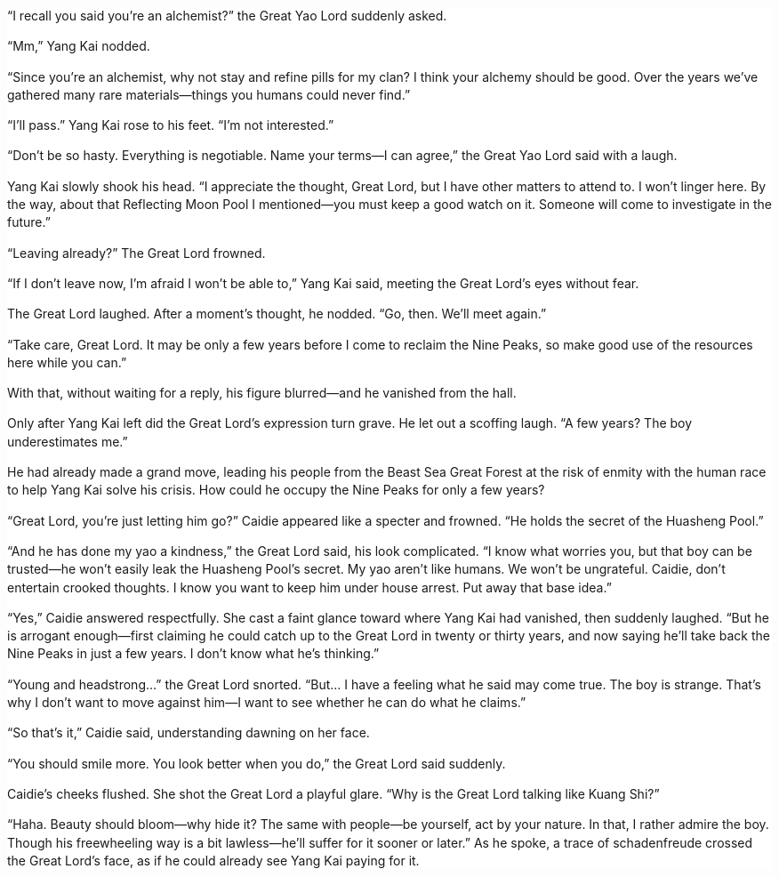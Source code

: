 “I recall you said you’re an alchemist?” the Great Yao Lord suddenly asked.

“Mm,” Yang Kai nodded.

“Since you’re an alchemist, why not stay and refine pills for my clan? I think your alchemy should be good. Over the years we’ve gathered many rare materials—things you humans could never find.”

“I’ll pass.” Yang Kai rose to his feet. “I’m not interested.”

“Don’t be so hasty. Everything is negotiable. Name your terms—I can agree,” the Great Yao Lord said with a laugh.

Yang Kai slowly shook his head. “I appreciate the thought, Great Lord, but I have other matters to attend to. I won’t linger here. By the way, about that Reflecting Moon Pool I mentioned—you must keep a good watch on it. Someone will come to investigate in the future.”

“Leaving already?” The Great Lord frowned.

“If I don’t leave now, I’m afraid I won’t be able to,” Yang Kai said, meeting the Great Lord’s eyes without fear.

The Great Lord laughed. After a moment’s thought, he nodded. “Go, then. We’ll meet again.”

“Take care, Great Lord. It may be only a few years before I come to reclaim the Nine Peaks, so make good use of the resources here while you can.”

With that, without waiting for a reply, his figure blurred—and he vanished from the hall.

Only after Yang Kai left did the Great Lord’s expression turn grave. He let out a scoffing laugh. “A few years? The boy underestimates me.”

He had already made a grand move, leading his people from the Beast Sea Great Forest at the risk of enmity with the human race to help Yang Kai solve his crisis. How could he occupy the Nine Peaks for only a few years?

“Great Lord, you’re just letting him go?” Caidie appeared like a specter and frowned. “He holds the secret of the Huasheng Pool.”

“And he has done my yao a kindness,” the Great Lord said, his look complicated. “I know what worries you, but that boy can be trusted—he won’t easily leak the Huasheng Pool’s secret. My yao aren’t like humans. We won’t be ungrateful. Caidie, don’t entertain crooked thoughts. I know you want to keep him under house arrest. Put away that base idea.”

“Yes,” Caidie answered respectfully. She cast a faint glance toward where Yang Kai had vanished, then suddenly laughed. “But he is arrogant enough—first claiming he could catch up to the Great Lord in twenty or thirty years, and now saying he’ll take back the Nine Peaks in just a few years. I don’t know what he’s thinking.”

“Young and headstrong…” the Great Lord snorted. “But… I have a feeling what he said may come true. The boy is strange. That’s why I don’t want to move against him—I want to see whether he can do what he claims.”

“So that’s it,” Caidie said, understanding dawning on her face.

“You should smile more. You look better when you do,” the Great Lord said suddenly.

Caidie’s cheeks flushed. She shot the Great Lord a playful glare. “Why is the Great Lord talking like Kuang Shi?”

“Haha. Beauty should bloom—why hide it? The same with people—be yourself, act by your nature. In that, I rather admire the boy. Though his freewheeling way is a bit lawless—he’ll suffer for it sooner or later.” As he spoke, a trace of schadenfreude crossed the Great Lord’s face, as if he could already see Yang Kai paying for it.
